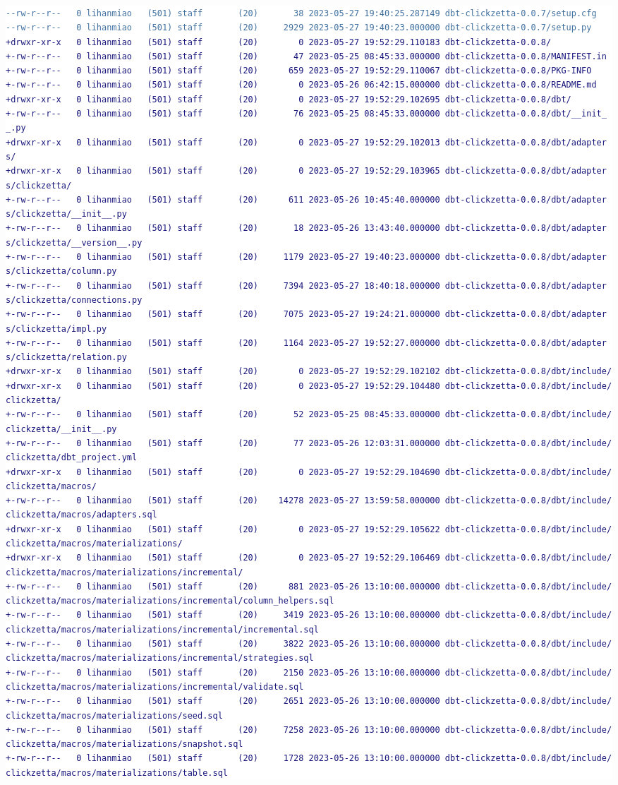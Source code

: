 ```diff
--rw-r--r--   0 lihanmiao   (501) staff       (20)       38 2023-05-27 19:40:25.287149 dbt-clickzetta-0.0.7/setup.cfg
--rw-r--r--   0 lihanmiao   (501) staff       (20)     2929 2023-05-27 19:40:23.000000 dbt-clickzetta-0.0.7/setup.py
+drwxr-xr-x   0 lihanmiao   (501) staff       (20)        0 2023-05-27 19:52:29.110183 dbt-clickzetta-0.0.8/
+-rw-r--r--   0 lihanmiao   (501) staff       (20)       47 2023-05-25 08:45:33.000000 dbt-clickzetta-0.0.8/MANIFEST.in
+-rw-r--r--   0 lihanmiao   (501) staff       (20)      659 2023-05-27 19:52:29.110067 dbt-clickzetta-0.0.8/PKG-INFO
+-rw-r--r--   0 lihanmiao   (501) staff       (20)        0 2023-05-26 06:42:15.000000 dbt-clickzetta-0.0.8/README.md
+drwxr-xr-x   0 lihanmiao   (501) staff       (20)        0 2023-05-27 19:52:29.102695 dbt-clickzetta-0.0.8/dbt/
+-rw-r--r--   0 lihanmiao   (501) staff       (20)       76 2023-05-25 08:45:33.000000 dbt-clickzetta-0.0.8/dbt/__init__.py
+drwxr-xr-x   0 lihanmiao   (501) staff       (20)        0 2023-05-27 19:52:29.102013 dbt-clickzetta-0.0.8/dbt/adapters/
+drwxr-xr-x   0 lihanmiao   (501) staff       (20)        0 2023-05-27 19:52:29.103965 dbt-clickzetta-0.0.8/dbt/adapters/clickzetta/
+-rw-r--r--   0 lihanmiao   (501) staff       (20)      611 2023-05-26 10:45:40.000000 dbt-clickzetta-0.0.8/dbt/adapters/clickzetta/__init__.py
+-rw-r--r--   0 lihanmiao   (501) staff       (20)       18 2023-05-26 13:43:40.000000 dbt-clickzetta-0.0.8/dbt/adapters/clickzetta/__version__.py
+-rw-r--r--   0 lihanmiao   (501) staff       (20)     1179 2023-05-27 19:40:23.000000 dbt-clickzetta-0.0.8/dbt/adapters/clickzetta/column.py
+-rw-r--r--   0 lihanmiao   (501) staff       (20)     7394 2023-05-27 18:40:18.000000 dbt-clickzetta-0.0.8/dbt/adapters/clickzetta/connections.py
+-rw-r--r--   0 lihanmiao   (501) staff       (20)     7075 2023-05-27 19:24:21.000000 dbt-clickzetta-0.0.8/dbt/adapters/clickzetta/impl.py
+-rw-r--r--   0 lihanmiao   (501) staff       (20)     1164 2023-05-27 19:52:27.000000 dbt-clickzetta-0.0.8/dbt/adapters/clickzetta/relation.py
+drwxr-xr-x   0 lihanmiao   (501) staff       (20)        0 2023-05-27 19:52:29.102102 dbt-clickzetta-0.0.8/dbt/include/
+drwxr-xr-x   0 lihanmiao   (501) staff       (20)        0 2023-05-27 19:52:29.104480 dbt-clickzetta-0.0.8/dbt/include/clickzetta/
+-rw-r--r--   0 lihanmiao   (501) staff       (20)       52 2023-05-25 08:45:33.000000 dbt-clickzetta-0.0.8/dbt/include/clickzetta/__init__.py
+-rw-r--r--   0 lihanmiao   (501) staff       (20)       77 2023-05-26 12:03:31.000000 dbt-clickzetta-0.0.8/dbt/include/clickzetta/dbt_project.yml
+drwxr-xr-x   0 lihanmiao   (501) staff       (20)        0 2023-05-27 19:52:29.104690 dbt-clickzetta-0.0.8/dbt/include/clickzetta/macros/
+-rw-r--r--   0 lihanmiao   (501) staff       (20)    14278 2023-05-27 13:59:58.000000 dbt-clickzetta-0.0.8/dbt/include/clickzetta/macros/adapters.sql
+drwxr-xr-x   0 lihanmiao   (501) staff       (20)        0 2023-05-27 19:52:29.105622 dbt-clickzetta-0.0.8/dbt/include/clickzetta/macros/materializations/
+drwxr-xr-x   0 lihanmiao   (501) staff       (20)        0 2023-05-27 19:52:29.106469 dbt-clickzetta-0.0.8/dbt/include/clickzetta/macros/materializations/incremental/
+-rw-r--r--   0 lihanmiao   (501) staff       (20)      881 2023-05-26 13:10:00.000000 dbt-clickzetta-0.0.8/dbt/include/clickzetta/macros/materializations/incremental/column_helpers.sql
+-rw-r--r--   0 lihanmiao   (501) staff       (20)     3419 2023-05-26 13:10:00.000000 dbt-clickzetta-0.0.8/dbt/include/clickzetta/macros/materializations/incremental/incremental.sql
+-rw-r--r--   0 lihanmiao   (501) staff       (20)     3822 2023-05-26 13:10:00.000000 dbt-clickzetta-0.0.8/dbt/include/clickzetta/macros/materializations/incremental/strategies.sql
+-rw-r--r--   0 lihanmiao   (501) staff       (20)     2150 2023-05-26 13:10:00.000000 dbt-clickzetta-0.0.8/dbt/include/clickzetta/macros/materializations/incremental/validate.sql
+-rw-r--r--   0 lihanmiao   (501) staff       (20)     2651 2023-05-26 13:10:00.000000 dbt-clickzetta-0.0.8/dbt/include/clickzetta/macros/materializations/seed.sql
+-rw-r--r--   0 lihanmiao   (501) staff       (20)     7258 2023-05-26 13:10:00.000000 dbt-clickzetta-0.0.8/dbt/include/clickzetta/macros/materializations/snapshot.sql
+-rw-r--r--   0 lihanmiao   (501) staff       (20)     1728 2023-05-26 13:10:00.000000 dbt-clickzetta-0.0.8/dbt/include/clickzetta/macros/materializations/table.sql
```